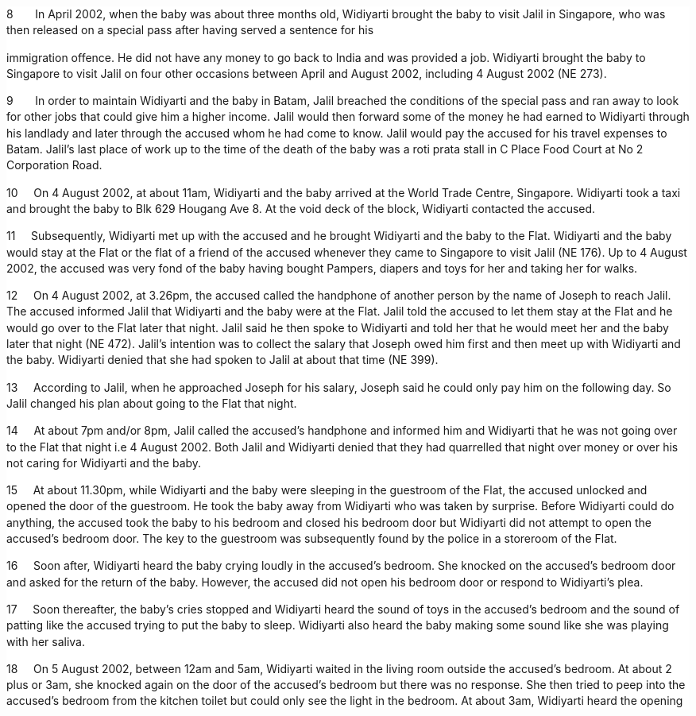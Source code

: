 8       In April 2002, when the baby was about three months old, Widiyarti brought the baby to visit Jalil in Singapore, who was then released on a special pass after having served a sentence for his 


immigration offence. He did not have any money to go back to India and was provided a job. Widiyarti brought the baby to Singapore to visit Jalil on four other occasions between April and August 2002, including 4 August 2002 (NE 273). 

9       In order to maintain Widiyarti and the baby in Batam, Jalil breached the conditions of the special pass and ran away to look for other jobs that could give him a higher income. Jalil would then forward some of the money he had earned to Widiyarti through his landlady and later through the accused whom he had come to know. Jalil would pay the accused for his travel expenses to Batam. Jalil’s last place of work up to the time of the death of the baby was a roti prata stall in C Place Food Court at No 2 Corporation Road. 

10     On 4 August 2002, at about 11am, Widiyarti and the baby arrived at the World Trade Centre, Singapore. Widiyarti took a taxi and brought the baby to Blk 629 Hougang Ave 8. At the void deck of the block, Widiyarti contacted the accused. 

11     Subsequently, Widiyarti met up with the accused and he brought Widiyarti and the baby to the Flat. Widiyarti and the baby would stay at the Flat or the flat of a friend of the accused whenever they came to Singapore to visit Jalil (NE 176). Up to 4 August 2002, the accused was very fond of the baby having bought Pampers, diapers and toys for her and taking her for walks. 

12     On 4 August 2002, at 3.26pm, the accused called the handphone of another person by the name of Joseph to reach Jalil. The accused informed Jalil that Widiyarti and the baby were at the Flat. Jalil told the accused to let them stay at the Flat and he would go over to the Flat later that night. Jalil said he then spoke to Widiyarti and told her that he would meet her and the baby later that night (NE 472). Jalil’s intention was to collect the salary that Joseph owed him first and then meet up with Widiyarti and the baby. Widiyarti denied that she had spoken to Jalil at about that time (NE 399). 

13     According to Jalil, when he approached Joseph for his salary, Joseph said he could only pay him on the following day. So Jalil changed his plan about going to the Flat that night. 

14     At about 7pm and/or 8pm, Jalil called the accused’s handphone and informed him and Widiyarti that he was not going over to the Flat that night i.e 4 August 2002. Both Jalil and Widiyarti denied that they had quarrelled that night over money or over his not caring for Widiyarti and the baby. 

15     At about 11.30pm, while Widiyarti and the baby were sleeping in the guestroom of the Flat, the accused unlocked and opened the door of the guestroom. He took the baby away from Widiyarti who was taken by surprise. Before Widiyarti could do anything, the accused took the baby to his bedroom and closed his bedroom door but Widiyarti did not attempt to open the accused’s bedroom door. The key to the guestroom was subsequently found by the police in a storeroom of the Flat. 

16     Soon after, Widiyarti heard the baby crying loudly in the accused’s bedroom. She knocked on the accused’s bedroom door and asked for the return of the baby. However, the accused did not open his bedroom door or respond to Widiyarti’s plea. 

17     Soon thereafter, the baby’s cries stopped and Widiyarti heard the sound of toys in the accused’s bedroom and the sound of patting like the accused trying to put the baby to sleep. Widiyarti also heard the baby making some sound like she was playing with her saliva. 

18     On 5 August 2002, between 12am and 5am, Widiyarti waited in the living room outside the accused’s bedroom. At about 2 plus or 3am, she knocked again on the door of the accused’s bedroom but there was no response. She then tried to peep into the accused’s bedroom from the kitchen toilet but could only see the light in the bedroom. At about 3am, Widiyarti heard the opening 
